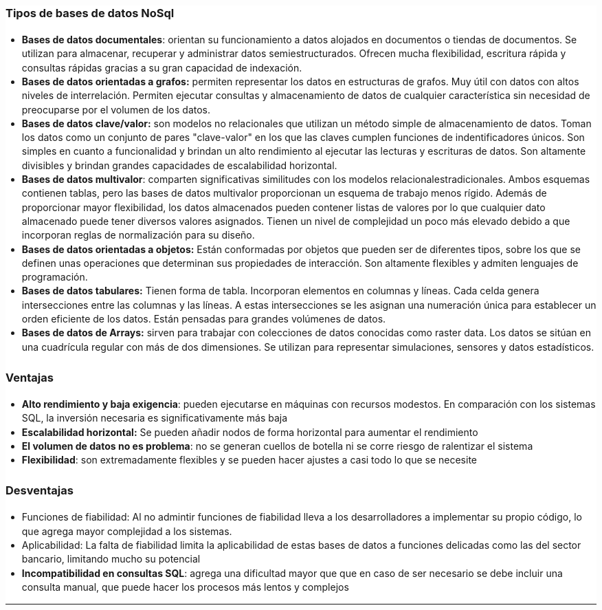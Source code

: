 ### **Tipos de bases de datos NoSql**

- **Bases de datos documentales**: orientan su funcionamiento a datos alojados en documentos o tiendas de documentos. Se utilizan para almacenar, recuperar y administrar datos semiestructurados. Ofrecen mucha flexibilidad, escritura rápida y consultas rápidas gracias a su gran capacidad de indexación.
- **Bases de datos orientadas a grafos:**  permiten representar los datos en estructuras de grafos. Muy útil con datos con altos niveles de interrelación. Permiten ejecutar consultas y almacenamiento de datos de cualquier característica sin necesidad de preocuparse por el volumen de los datos.
- **Bases de datos clave/valor:** son modelos no relacionales que  utilizan un método simple de almacenamiento de datos. Toman los datos como un conjunto de pares "clave-valor" en los que las claves cumplen funciones de indentificadores únicos.  Son simples en cuanto a funcionalidad y brindan un alto rendimiento al ejecutar las lecturas y escrituras de datos. Son altamente divisibles y brindan grandes capacidades de escalabilidad horizontal.
- **Bases de datos multivalor**: comparten significativas similitudes con los modelos relacionalestradicionales. Ambos esquemas contienen tablas, pero las bases de datos multivalor proporcionan un esquema de trabajo menos rígido. Además de proporcionar mayor flexibilidad, los datos almacenados pueden contener listas de valores por lo que cualquier dato almacenado puede tener diversos valores asignados. Tienen un nivel de complejidad un poco más elevado debido a que incorporan reglas de normalización para su diseño.
- **Bases de datos orientadas a objetos:** Están conformadas por objetos que pueden ser de diferentes tipos, sobre los que se definen unas operaciones que determinan sus propiedades de interacción. Son altamente flexibles y admiten lenguajes de programación.
- **Bases de datos tabulares:** Tienen forma de tabla. Incorporan elementos en columnas y líneas. Cada celda genera intersecciones entre las columnas y las líneas. A estas intersecciones se les asignan una numeración única para establecer un orden eficiente de los datos. Están pensadas para grandes volúmenes de datos.
- **Bases de datos de Arrays:** sirven para trabajar con colecciones de datos conocidas como raster data. Los datos se sitúan en una cuadrícula regular con más de dos dimensiones. Se utilizan para representar simulaciones, sensores y datos estadísticos.

### Ventajas

- **Alto rendimiento y baja exigencia**: pueden ejecutarse en máquinas con recursos modestos. En comparación con los sistemas SQL, la inversión necesaria es significativamente más baja
- **Escalabilidad horizontal:** Se pueden añadir nodos de forma horizontal para aumentar el rendimiento
- **El volumen de datos no es problema**: no se generan cuellos de botella ni se corre riesgo de ralentizar el sistema
- **Flexibilidad**: son extremadamente flexibles y se pueden hacer ajustes a casi todo lo que se necesite

### Desventajas

- Funciones de fiabilidad: Al no admintir funciones de fiabilidad lleva a los desarrolladores a implementar su propio código, lo que agrega mayor complejidad a los sistemas.
- Aplicabilidad: La falta de fiabilidad limita la aplicabilidad de estas bases de datos a funciones delicadas como las del sector bancario, limitando mucho su potencial
- **Incompatibilidad en consultas SQL**: agrega una dificultad mayor que que en caso de ser necesario se debe incluir una consulta manual, que puede hacer los procesos más lentos y complejos

---
<a name="Objeto"></a>
